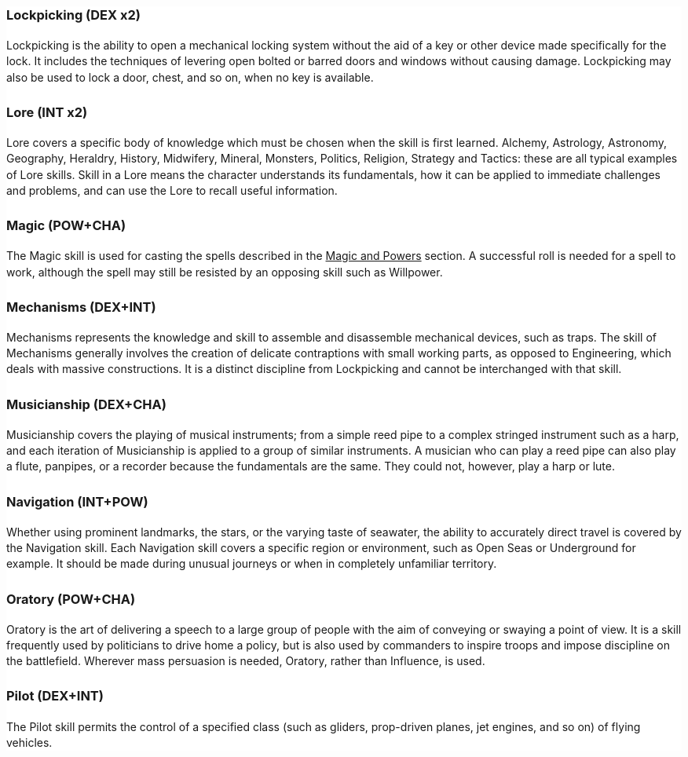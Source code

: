 ### Lockpicking (DEX x2)

Lockpicking is the ability to open a mechanical locking system without the aid of a key or other device made specifically for the lock. It includes the techniques of levering open bolted or barred doors and windows without causing damage. Lockpicking may also be used to lock a door, chest, and so on, when no key is available.

### Lore (INT x2)

Lore covers a specific body of knowledge which must be chosen when the skill is first learned. Alchemy, Astrology, Astronomy, Geography, Heraldry, History, Midwifery, Mineral, Monsters, Politics, Religion, Strategy and Tactics: these are all typical examples of Lore skills. Skill in a Lore means the character understands its fundamentals, how it can be applied to immediate challenges and problems, and can use the Lore to recall useful information.

### Magic (POW+CHA)

The Magic skill is used for casting the spells described in the [Magic and Powers](https://srd.mythras.net/#/0007_Magic) section. A successful roll is needed for a spell to work, although the spell may still be resisted by an opposing skill such as Willpower.

### Mechanisms (DEX+INT)

Mechanisms represents the knowledge and skill to assemble and disassemble mechanical devices, such as traps. The skill of Mechanisms generally involves the creation of delicate contraptions with small working parts, as opposed to Engineering, which deals with massive constructions. It is a distinct discipline from Lockpicking and cannot be interchanged with that skill.

### Musicianship (DEX+CHA)

Musicianship covers the playing of musical instruments; from a simple reed pipe to a complex stringed instrument such as a harp, and each iteration of Musicianship is applied to a group of similar instruments. A musician who can play a reed pipe can also play a flute, panpipes, or a recorder because the fundamentals are the same. They could not, however, play a harp or lute.

### Navigation (INT+POW)

Whether using prominent landmarks, the stars, or the varying taste of seawater, the ability to accurately direct travel is covered by the Navigation skill. Each Navigation skill covers a specific region or environment, such as Open Seas or Underground for example. It should be made during unusual journeys or when in completely unfamiliar territory.

### Oratory (POW+CHA)

Oratory is the art of delivering a speech to a large group of people with the aim of conveying or swaying a point of view. It is a skill frequently used by politicians to drive home a policy, but is also used by commanders to inspire troops and impose discipline on the battlefield. Wherever mass persuasion is needed, Oratory, rather than Influence, is used.

### Pilot (DEX+INT)

The Pilot skill permits the control of a specified class (such as gliders, prop-driven planes, jet engines, and so on) of flying vehicles.
